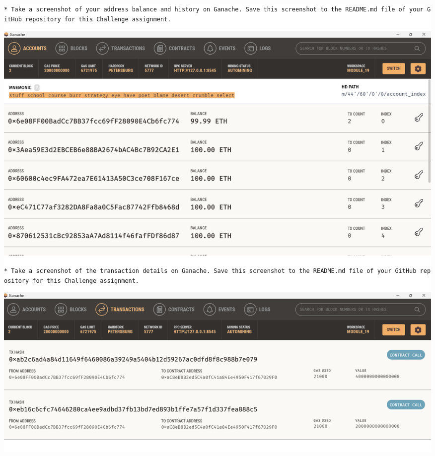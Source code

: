     * Take a screenshot of your address balance and history on Ganache. Save this screenshot to the README.md file of your GitHub repository for this Challenge assignment.

![Decorative image.](Images/image5.png)

    * Take a screenshot of the transaction details on Ganache. Save this screenshot to the README.md file of your GitHub repository for this Challenge assignment.
 
![Decorative image.](Images/trans.png)
